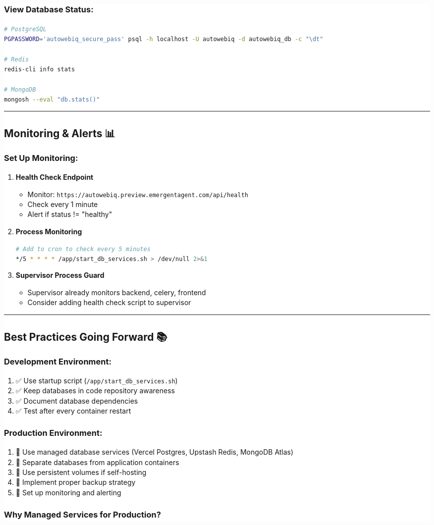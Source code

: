 ### View Database Status:
```bash
# PostgreSQL
PGPASSWORD='autowebiq_secure_pass' psql -h localhost -U autowebiq -d autowebiq_db -c "\dt"

# Redis
redis-cli info stats

# MongoDB
mongosh --eval "db.stats()"
```

---

## Monitoring & Alerts 📊

### Set Up Monitoring:

1. **Health Check Endpoint**
   - Monitor: `https://autowebiq.preview.emergentagent.com/api/health`
   - Check every 1 minute
   - Alert if status != "healthy"

2. **Process Monitoring**
   ```bash
   # Add to cron to check every 5 minutes
   */5 * * * * /app/start_db_services.sh > /dev/null 2>&1
   ```

3. **Supervisor Process Guard**
   - Supervisor already monitors backend, celery, frontend
   - Consider adding health check script to supervisor

---

## Best Practices Going Forward 📚

### Development Environment:
1. ✅ Use startup script (`/app/start_db_services.sh`)
2. ✅ Keep databases in code repository awareness
3. ✅ Document database dependencies
4. ✅ Test after every container restart

### Production Environment:
1. 🎯 Use managed database services (Vercel Postgres, Upstash Redis, MongoDB Atlas)
2. 🎯 Separate databases from application containers
3. 🎯 Use persistent volumes if self-hosting
4. 🎯 Implement proper backup strategy
5. 🎯 Set up monitoring and alerting

### Why Managed Services for Production?
